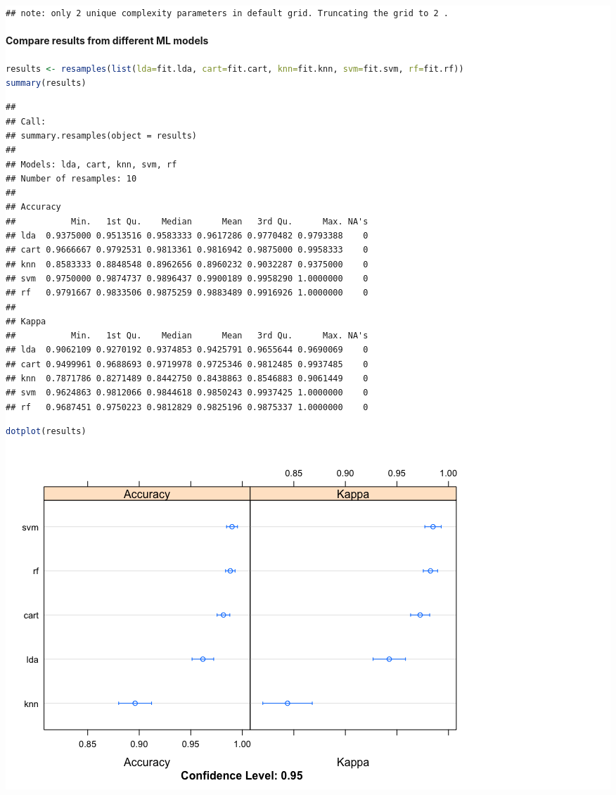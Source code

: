 ```
## note: only 2 unique complexity parameters in default grid. Truncating the grid to 2 .
```

#### Compare results from different ML models


```r
results <- resamples(list(lda=fit.lda, cart=fit.cart, knn=fit.knn, svm=fit.svm, rf=fit.rf))
summary(results)
```

```
## 
## Call:
## summary.resamples(object = results)
## 
## Models: lda, cart, knn, svm, rf 
## Number of resamples: 10 
## 
## Accuracy 
##           Min.   1st Qu.    Median      Mean   3rd Qu.      Max. NA's
## lda  0.9375000 0.9513516 0.9583333 0.9617286 0.9770482 0.9793388    0
## cart 0.9666667 0.9792531 0.9813361 0.9816942 0.9875000 0.9958333    0
## knn  0.8583333 0.8848548 0.8962656 0.8960232 0.9032287 0.9375000    0
## svm  0.9750000 0.9874737 0.9896437 0.9900189 0.9958290 1.0000000    0
## rf   0.9791667 0.9833506 0.9875259 0.9883489 0.9916926 1.0000000    0
## 
## Kappa 
##           Min.   1st Qu.    Median      Mean   3rd Qu.      Max. NA's
## lda  0.9062109 0.9270192 0.9374853 0.9425791 0.9655644 0.9690069    0
## cart 0.9499961 0.9688693 0.9719978 0.9725346 0.9812485 0.9937485    0
## knn  0.7871786 0.8271489 0.8442750 0.8438863 0.8546883 0.9061449    0
## svm  0.9624863 0.9812066 0.9844618 0.9850243 0.9937425 1.0000000    0
## rf   0.9687451 0.9750223 0.9812829 0.9825196 0.9875337 1.0000000    0
```

```r
dotplot(results)
```

![](FOH_GitHub_files/figure-html/unnamed-chunk-8-1.png)
